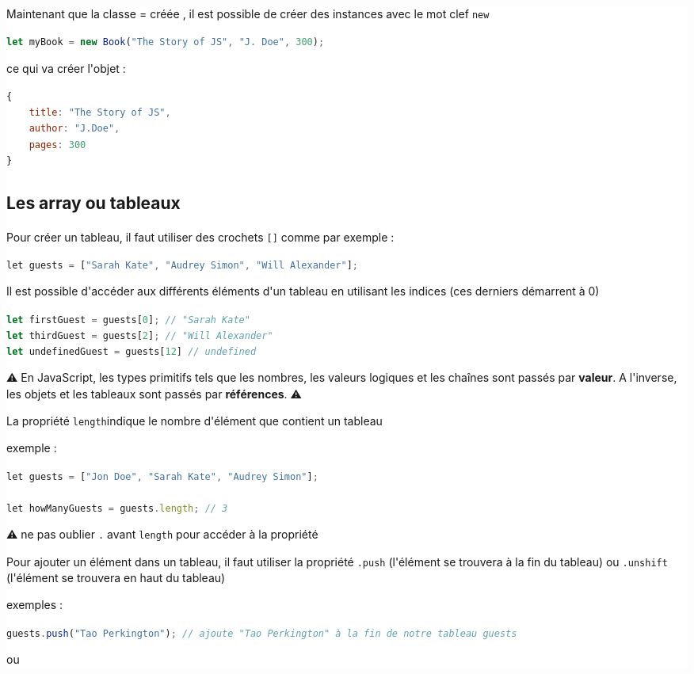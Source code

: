 Maintenant que la classe = créée , il est possible de créer des instances avec le mot clef `new`

```js
let myBook = new Book("The Story of JS", "J. Doe", 300);
```

ce qui va créer l'objet :

```js
{
    title: "The Story of JS",
    author: "J.Doe",
    pages: 300
}
```

## Les array ou tableaux

Pour créer un tableau, il faut utiliser des crochets `[]` comme par exemple :

```js
let guests = ["Sarah Kate", "Audrey Simon", "Will Alexander"];
```

Il est possible d'accéder aux différents éléments d'un tableau en utilisant les indices (ces derniers démarrent à 0)

```js
let firstGuest = guests[0]; // "Sarah Kate"
let thirdGuest = guests[2]; // "Will Alexander"
let undefinedGuest = guests[12] // undefined
```

:warning:
En JavaScript, les types primitifs tels que les nombres, les valeurs logiques et les chaînes sont passés par **valeur**. A l'inverse, les objets et les tableaux sont passés par **références**.
:warning:

La propriété `length`indique le nombre d'élément que contient un tableau

exemple :
```js
let guests = ["Jon Doe", "Sarah Kate", "Audrey Simon"];

let howManyGuests = guests.length; // 3
```

:warning: ne pas oublier `.` avant `length` pour accéder à la propriété


Pour ajouter un élément dans un tableau, il faut utiliser la propriété `.push` (l'élément se trouvera à la fin du tableau) ou `.unshift`(l'élément se trouvera en haut du tableau)

exemples :
```js
guests.push("Tao Perkington"); // ajoute "Tao Perkington" à la fin de notre tableau guests
```

ou
